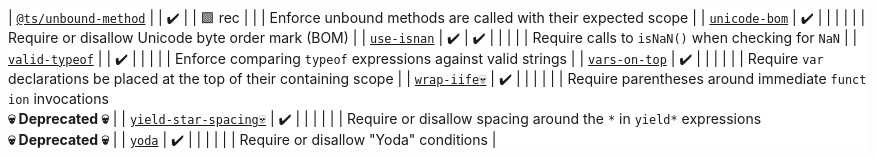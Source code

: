 | [`@ts/unbound-method`](https://typescript-eslint.io/rules/unbound-method)                                                                   |           |  ✔️       |        | 🟩 rec |           |          | Enforce unbound methods are called with their expected scope                                                                                                                                                                                                                                                                                                                                                                                                                                                              |
| [`unicode-bom`](https://eslint.org/docs/latest/rules/unicode-bom)                                                                           |  ✔️       |           |        |        |           |          | Require or disallow Unicode byte order mark (BOM)                                                                                                                                                                                                                                                                                                                                                                                                                                                                         |
| [`use-isnan`](https://eslint.org/docs/latest/rules/use-isnan)                                                                               |  ✔️       |  ✔️       |        |        |           |          | Require calls to `isNaN()` when checking for `NaN`                                                                                                                                                                                                                                                                                                                                                                                                                                                                        |
| [`valid-typeof`](https://eslint.org/docs/latest/rules/valid-typeof)                                                                         |           |  ✔️       |        |        |           |          | Enforce comparing `typeof` expressions against valid strings                                                                                                                                                                                                                                                                                                                                                                                                                                                              |
| [`vars-on-top`](https://eslint.org/docs/latest/rules/vars-on-top)                                                                           |  ✔️       |           |        |        |           |          | Require `var` declarations be placed at the top of their containing scope                                                                                                                                                                                                                                                                                                                                                                                                                                                 |
| [`wrap-iife`💀](https://eslint.org/docs/latest/rules/wrap-iife)                                                                             |  ✔️       |           |        |        |           |          | Require parentheses around immediate `function` invocations<br/>**💀 Deprecated 💀**                                                                                                                                                                                                                                                                                                                                                                                                                                      |
| [`yield-star-spacing`💀](https://eslint.org/docs/latest/rules/yield-star-spacing)                                                           |  ✔️       |           |        |        |           |          | Require or disallow spacing around the `*` in `yield*` expressions<br/>**💀 Deprecated 💀**                                                                                                                                                                                                                                                                                                                                                                                                                               |
| [`yoda`](https://eslint.org/docs/latest/rules/yoda)                                                                                         |  ✔️       |           |        |        |           |          | Require or disallow "Yoda" conditions                                                                                                                                                                                                                                                                                                                                                                                                                                                                                     |
